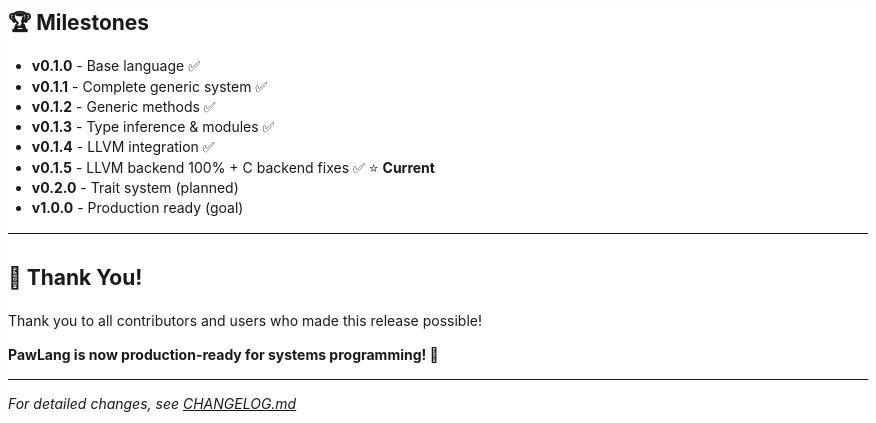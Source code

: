 
## 🏆 Milestones

- **v0.1.0** - Base language ✅
- **v0.1.1** - Complete generic system ✅
- **v0.1.2** - Generic methods ✅
- **v0.1.3** - Type inference & modules ✅
- **v0.1.4** - LLVM integration ✅
- **v0.1.5** - LLVM backend 100% + C backend fixes ✅ ⭐ **Current**
- **v0.2.0** - Trait system (planned)
- **v1.0.0** - Production ready (goal)

---

## 🎉 Thank You!

Thank you to all contributors and users who made this release possible!

**PawLang is now production-ready for systems programming! 🐾**

---

*For detailed changes, see [CHANGELOG.md](../CHANGELOG.md)*

